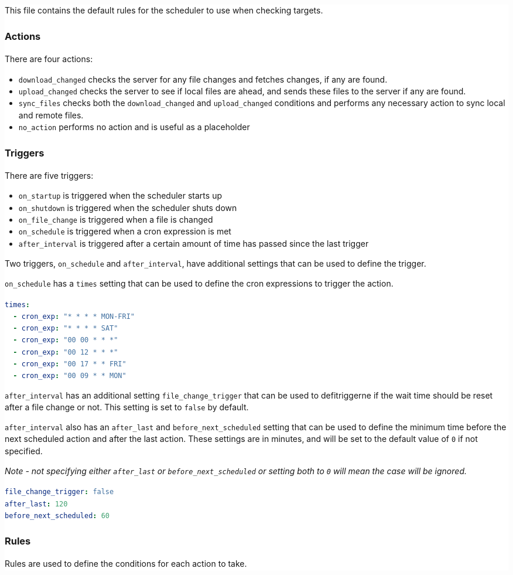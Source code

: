 This file contains the default rules for the scheduler to use when checking targets.

### Actions
There are four actions:
- `download_changed` checks the server for any file changes and fetches changes, if any are found.
- `upload_changed` checks the server to see if local files are ahead, and sends these files to the server if any are found.
- `sync_files` checks both the `download_changed` and `upload_changed` conditions and performs any necessary action to sync local and remote files.
- `no_action` performs no action and is useful as a placeholder

### Triggers
There are five triggers:
- `on_startup` is triggered when the scheduler starts up
- `on_shutdown` is triggered when the scheduler shuts down
- `on_file_change` is triggered when a file is changed
- `on_schedule` is triggered when a cron expression is met
- `after_interval` is triggered after a certain amount of time has passed since the last trigger

Two triggers, `on_schedule` and `after_interval`, have additional settings that can be used to define the trigger.

`on_schedule` has a `times` setting that can be used to define the cron expressions to trigger the action.

```yaml
times:
  - cron_exp: "* * * * MON-FRI"
  - cron_exp: "* * * * SAT"
  - cron_exp: "00 00 * * *"
  - cron_exp: "00 12 * * *"
  - cron_exp: "00 17 * * FRI"
  - cron_exp: "00 09 * * MON"
```

`after_interval` has an additional setting `file_change_trigger` that can be used to defitriggerne if the wait time should be reset after a file change or not. This setting is set to `false` by default.

`after_interval` also has an `after_last` and `before_next_scheduled` setting that can be used to define the minimum time before the next scheduled action and after the last action. These settings are in minutes, and will be set to the default value of `0` if not specified.

*Note - not specifying either `after_last` or `before_next_scheduled` or setting both to `0` will mean the case will be ignored.*

```yaml
file_change_trigger: false
after_last: 120
before_next_scheduled: 60
```

### Rules
Rules are used to define the conditions for each action to take.
